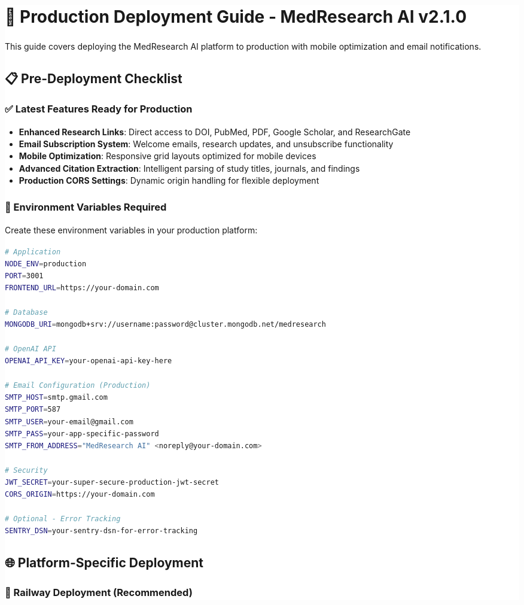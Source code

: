 # 🚀 Production Deployment Guide - MedResearch AI v2.1.0

This guide covers deploying the MedResearch AI platform to production with mobile optimization and email notifications.

## 📋 Pre-Deployment Checklist

### ✅ Latest Features Ready for Production

- **Enhanced Research Links**: Direct access to DOI, PubMed, PDF, Google Scholar, and ResearchGate
- **Email Subscription System**: Welcome emails, research updates, and unsubscribe functionality  
- **Mobile Optimization**: Responsive grid layouts optimized for mobile devices
- **Advanced Citation Extraction**: Intelligent parsing of study titles, journals, and findings
- **Production CORS Settings**: Dynamic origin handling for flexible deployment

### 🔧 Environment Variables Required

Create these environment variables in your production platform:

```bash
# Application
NODE_ENV=production
PORT=3001
FRONTEND_URL=https://your-domain.com

# Database
MONGODB_URI=mongodb+srv://username:password@cluster.mongodb.net/medresearch

# OpenAI API
OPENAI_API_KEY=your-openai-api-key-here

# Email Configuration (Production)
SMTP_HOST=smtp.gmail.com
SMTP_PORT=587
SMTP_USER=your-email@gmail.com
SMTP_PASS=your-app-specific-password
SMTP_FROM_ADDRESS="MedResearch AI" <noreply@your-domain.com>

# Security
JWT_SECRET=your-super-secure-production-jwt-secret
CORS_ORIGIN=https://your-domain.com

# Optional - Error Tracking
SENTRY_DSN=your-sentry-dsn-for-error-tracking
```

## 🌐 Platform-Specific Deployment

### 🚂 Railway Deployment (Recommended)
